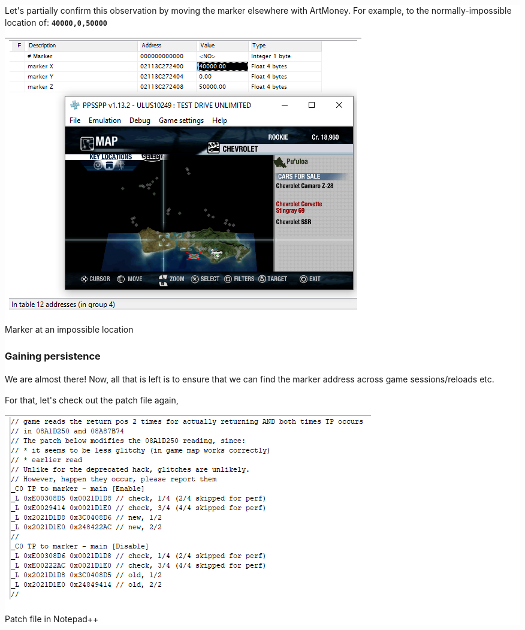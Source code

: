 Let's partially confirm this observation by moving the marker elsewhere with ArtMoney. For example, to the normally-impossible location of: **`40000,0,50000`**

![da633471cbaa313137be91d01b6623e3.png](img/TDU-tp-islands/da633471cbaa313137be91d01b6623e3.png) |
---- | 
Marker at an impossible location

### Gaining persistence

We are almost there! Now, all that is left is to ensure that we can find the marker address across game sessions/reloads etc.

For that, let's check out the patch file again,

![95efd9a5102c9f61308355a807ad5344.png](img/TDU-tp-islands/95efd9a5102c9f61308355a807ad5344.png) |
---- | 
Patch file in Notepad++
